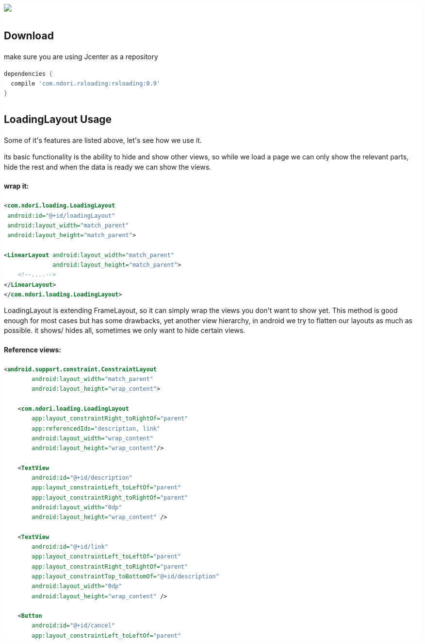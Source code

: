 <image src="https://media.giphy.com/media/tItukBDGj5R0Ai67Dx/giphy.gif"/>

## **Download**
make sure you are using Jcenter as a repository
```groovy
dependencies {
  compile 'com.ndori.rxloading:rxloading:0.9'
}
```
## **LoadingLayout Usage**
Some of it's features are listed above, let's see how we use it.

its basic functionality is the ability to hide and show other views, so while we load a page we can only show the relevant parts, hide the rest and when the data is ready we can show the views.

#### **wrap it:** 
```xml
<com.ndori.loading.LoadingLayout
 android:id="@+id/loadingLayout"
 android:layout_width="match_parent"
 android:layout_height="match_parent">

<LinearLayout android:layout_width="match_parent"
              android:layout_height="match_parent">
    <!--....-->
</LinearLayout>
</com.ndori.loading.LoadingLayout>
```
LoadingLayout is extending FrameLayout, so it can simply wrap the views you don't want to show yet.
This method is good enough for most cases but has some drawbacks, yet another view hierarchy, in android we try to flatten our layouts as much as possible. it shows/ hides all, sometimes we only want to hide certain views.

#### **Reference views:**
```xml
<android.support.constraint.ConstraintLayout
        android:layout_width="match_parent"
        android:layout_height="wrap_content">

    <com.ndori.loading.LoadingLayout
        app:layout_constraintRight_toRightOf="parent"
        app:referencedIds="description, link"
        android:layout_width="wrap_content"
        android:layout_height="wrap_content"/>

    <TextView
        android:id="@+id/description"
        app:layout_constraintLeft_toLeftOf="parent"
        app:layout_constraintRight_toRightOf="parent"
        android:layout_width="0dp"
        android:layout_height="wrap_content" />

    <TextView
        android:id="@+id/link"
        app:layout_constraintLeft_toLeftOf="parent"
        app:layout_constraintRight_toRightOf="parent"
        app:layout_constraintTop_toBottomOf="@+id/description"
        android:layout_width="0dp"
        android:layout_height="wrap_content" />

    <Button
        android:id="@+id/cancel"
        app:layout_constraintLeft_toLeftOf="parent"
```